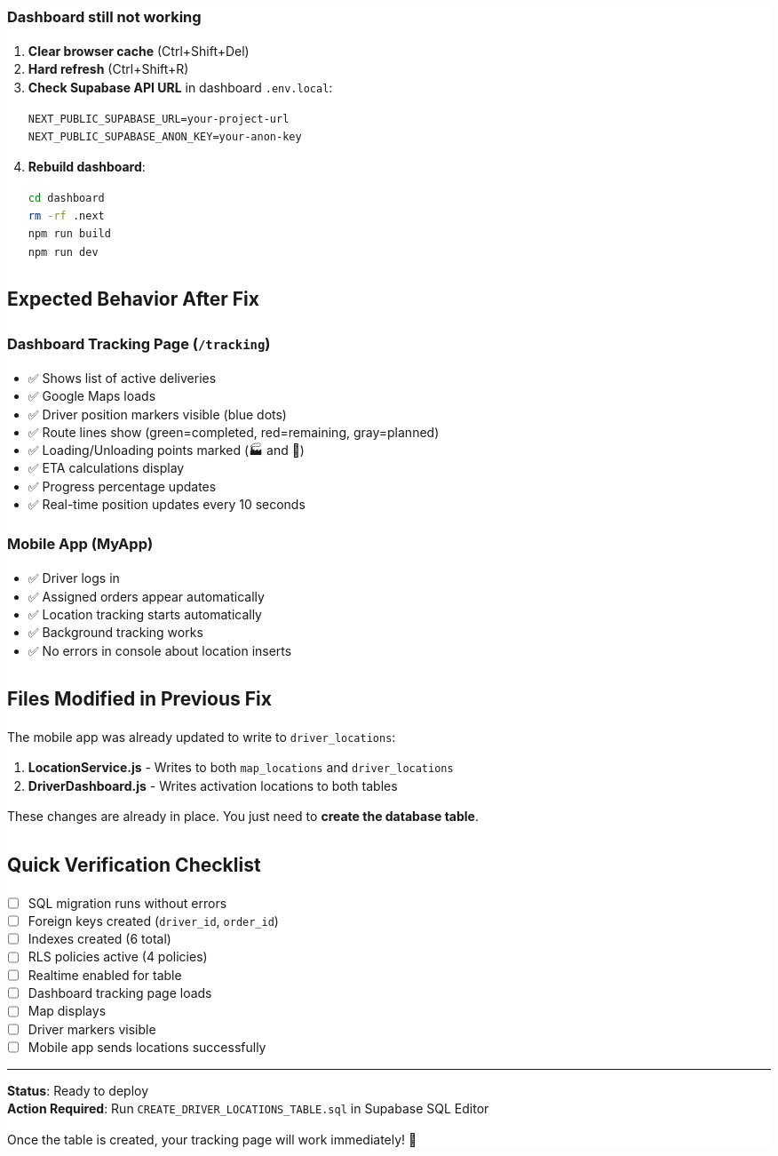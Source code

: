 ### Dashboard still not working

1. **Clear browser cache** (Ctrl+Shift+Del)
2. **Hard refresh** (Ctrl+Shift+R)
3. **Check Supabase API URL** in dashboard `.env.local`:
   ```
   NEXT_PUBLIC_SUPABASE_URL=your-project-url
   NEXT_PUBLIC_SUPABASE_ANON_KEY=your-anon-key
   ```
4. **Rebuild dashboard**:
   ```bash
   cd dashboard
   rm -rf .next
   npm run build
   npm run dev
   ```

## Expected Behavior After Fix

### Dashboard Tracking Page (`/tracking`)

- ✅ Shows list of active deliveries
- ✅ Google Maps loads
- ✅ Driver position markers visible (blue dots)
- ✅ Route lines show (green=completed, red=remaining, gray=planned)
- ✅ Loading/Unloading points marked (🏭 and 🏢)
- ✅ ETA calculations display
- ✅ Progress percentage updates
- ✅ Real-time position updates every 10 seconds

### Mobile App (MyApp)

- ✅ Driver logs in
- ✅ Assigned orders appear automatically
- ✅ Location tracking starts automatically
- ✅ Background tracking works
- ✅ No errors in console about location inserts

## Files Modified in Previous Fix

The mobile app was already updated to write to `driver_locations`:

1. **LocationService.js** - Writes to both `map_locations` and `driver_locations`
2. **DriverDashboard.js** - Writes activation locations to both tables

These changes are already in place. You just need to **create the database table**.

## Quick Verification Checklist

- [ ] SQL migration runs without errors
- [ ] Foreign keys created (`driver_id`, `order_id`)
- [ ] Indexes created (6 total)
- [ ] RLS policies active (4 policies)
- [ ] Realtime enabled for table
- [ ] Dashboard tracking page loads
- [ ] Map displays
- [ ] Driver markers visible
- [ ] Mobile app sends locations successfully

---

**Status**: Ready to deploy  
**Action Required**: Run `CREATE_DRIVER_LOCATIONS_TABLE.sql` in Supabase SQL Editor

Once the table is created, your tracking page will work immediately! 🎉
